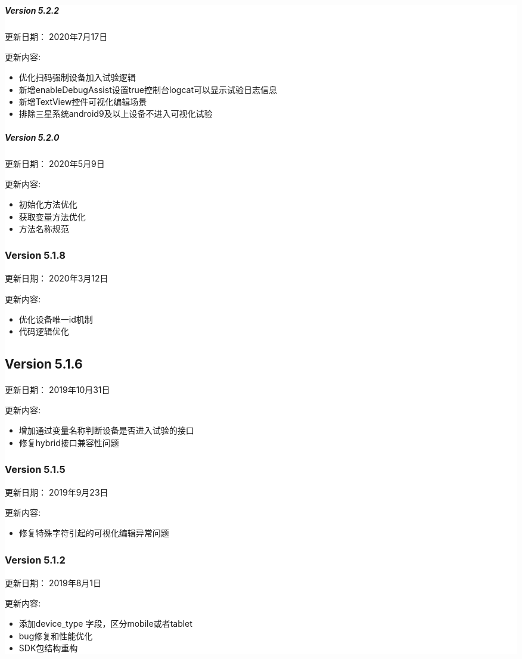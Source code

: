
##### Version 5.2.2
  
更新日期： 2020年7月17日

更新内容:

* 优化扫码强制设备加入试验逻辑
* 新增enableDebugAssist设置true控制台logcat可以显示试验日志信息
* 新增TextView控件可视化编辑场景
* 排除三星系统android9及以上设备不进入可视化试验

##### Version 5.2.0
  
更新日期： 2020年5月9日

更新内容:

* 初始化方法优化
* 获取变量方法优化
* 方法名称规范


### Version 5.1.8
  
更新日期： 2020年3月12日

更新内容:

* 优化设备唯一id机制 
* 代码逻辑优化


## Version 5.1.6
  
更新日期： 2019年10月31日

更新内容:

* 增加通过变量名称判断设备是否进入试验的接口
* 修复hybrid接口兼容性问题


### Version 5.1.5
  
更新日期： 2019年9月23日

更新内容:

* 修复特殊字符引起的可视化编辑异常问题


### Version 5.1.2
  
更新日期： 2019年8月1日

更新内容:

* 添加device_type 字段，区分mobile或者tablet 
* bug修复和性能优化
* SDK包结构重构
